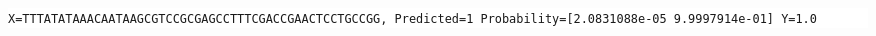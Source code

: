     X=TTTATATAAACAATAAGCGTCCGCGAGCCTTTCGACCGAACTCCTGCCGG, Predicted=1 Probability=[2.0831088e-05 9.9997914e-01] Y=1.0

